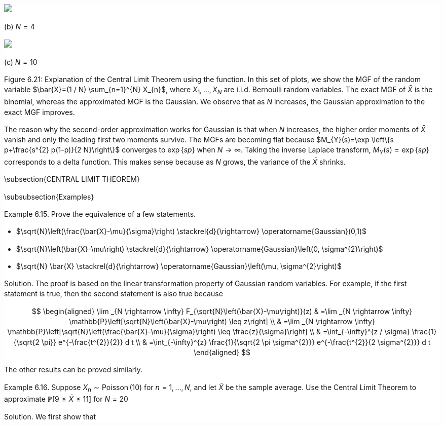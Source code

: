 ![](https://cdn.mathpix.com/cropped/2023_02_15_18ba4dd3df9dc0499a5bg-58.jpg?height=300&width=430&top_left_y=1283&top_left_x=625)

(b) $N=4$

![](https://cdn.mathpix.com/cropped/2023_02_15_18ba4dd3df9dc0499a5bg-58.jpg?height=295&width=434&top_left_y=1288&top_left_x=1050)

(c) $N=10$

Figure 6.21: Explanation of the Central Limit Theorem using the function. In this set of plots, we show the MGF of the random variable $\bar{X}=(1 / N) \sum_{n=1}^{N} X_{n}$, where $X_{1}, \ldots, X_{N}$ are i.i.d. Bernoulli random variables. The exact MGF of $\bar{X}$ is the binomial, whereas the approximated MGF is the Gaussian. We observe that as $N$ increases, the Gaussian approximation to the exact MGF improves.

The reason why the second-order approximation works for Gaussian is that when $N$ increases, the higher order moments of $\bar{X}$ vanish and only the leading first two moments survive. The MGFs are becoming flat because $M_{Y}(s)=\exp \left\{s p+\frac{s^{2} p(1-p)}{2 N}\right\}$ converges to $\exp \{s p\}$ when $N \rightarrow \infty$. Taking the inverse Laplace transform, $M_{Y}(s)=\exp \{s p\}$ corresponds to a delta function. This makes sense because as $N$ grows, the variance of the $\bar{X}$ shrinks.

\subsection{CENTRAL LIMIT THEOREM}

\subsubsection{Examples}

Example 6.15. Prove the equivalence of a few statements.

- $\sqrt{N}\left(\frac{\bar{X}-\mu}{\sigma}\right) \stackrel{d}{\rightarrow} \operatorname{Gaussian}(0,1)$

- $\sqrt{N}\left(\bar{X}-\mu\right) \stackrel{d}{\rightarrow} \operatorname{Gaussian}\left(0, \sigma^{2}\right)$

- $\sqrt{N} \bar{X} \stackrel{d}{\rightarrow} \operatorname{Gaussian}\left(\mu, \sigma^{2}\right)$

Solution. The proof is based on the linear transformation property of Gaussian random variables. For example, if the first statement is true, then the second statement is also true because

$$
\begin{aligned}
\lim _{N \rightarrow \infty} F_{\sqrt{N}\left(\bar{X}-\mu\right)}(z) & =\lim _{N \rightarrow \infty} \mathbb{P}\left[\sqrt{N}\left(\bar{X}-\mu\right) \leq z\right] \\
& =\lim _{N \rightarrow \infty} \mathbb{P}\left[\sqrt{N}\left(\frac{\bar{X}-\mu}{\sigma}\right) \leq \frac{z}{\sigma}\right] \\
& =\int_{-\infty}^{z / \sigma} \frac{1}{\sqrt{2 \pi}} e^{-\frac{t^{2}}{2}} d t \\
& =\int_{-\infty}^{z} \frac{1}{\sqrt{2 \pi \sigma^{2}}} e^{-\frac{t^{2}}{2 \sigma^{2}}} d t
\end{aligned}
$$

The other results can be proved similarly.

Example 6.16. Suppose $X_{n} \sim \operatorname{Poisson}(10)$ for $n=1, \ldots, N$, and let $\bar{X}$ be the sample average. Use the Central Limit Theorem to approximate $\mathbb{P}\left[9 \leq \bar{X} \leq 11\right]$ for $N=20$

Solution. We first show that
